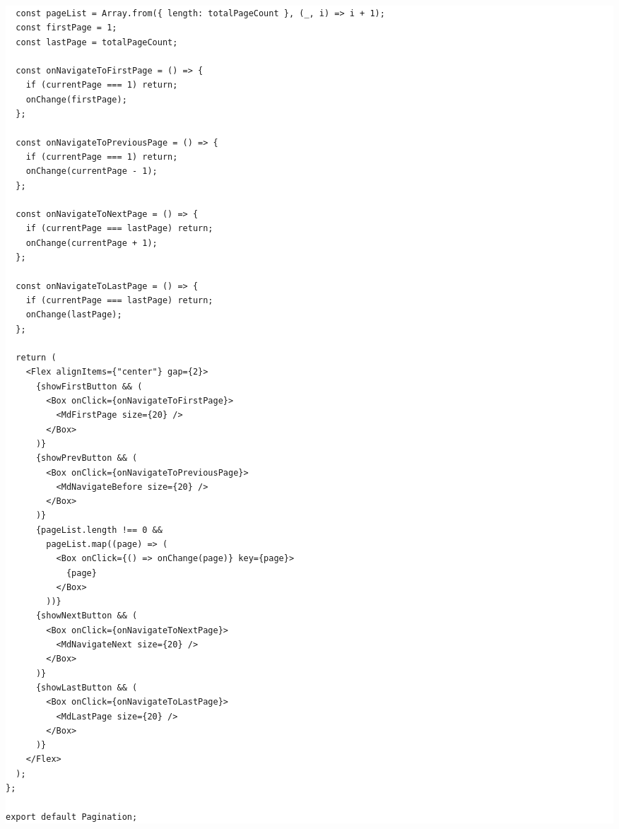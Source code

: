 ```tsx
  const pageList = Array.from({ length: totalPageCount }, (_, i) => i + 1);
  const firstPage = 1;
  const lastPage = totalPageCount;

  const onNavigateToFirstPage = () => {
    if (currentPage === 1) return;
    onChange(firstPage);
  };

  const onNavigateToPreviousPage = () => {
    if (currentPage === 1) return;
    onChange(currentPage - 1);
  };

  const onNavigateToNextPage = () => {
    if (currentPage === lastPage) return;
    onChange(currentPage + 1);
  };

  const onNavigateToLastPage = () => {
    if (currentPage === lastPage) return;
    onChange(lastPage);
  };

  return (
    <Flex alignItems={"center"} gap={2}>
      {showFirstButton && (
        <Box onClick={onNavigateToFirstPage}>
          <MdFirstPage size={20} />
        </Box>
      )}
      {showPrevButton && (
        <Box onClick={onNavigateToPreviousPage}>
          <MdNavigateBefore size={20} />
        </Box>
      )}
      {pageList.length !== 0 &&
        pageList.map((page) => (
          <Box onClick={() => onChange(page)} key={page}>
            {page}
          </Box>
        ))}
      {showNextButton && (
        <Box onClick={onNavigateToNextPage}>
          <MdNavigateNext size={20} />
        </Box>
      )}
      {showLastButton && (
        <Box onClick={onNavigateToLastPage}>
          <MdLastPage size={20} />
        </Box>
      )}
    </Flex>
  );
};

export default Pagination;
```
